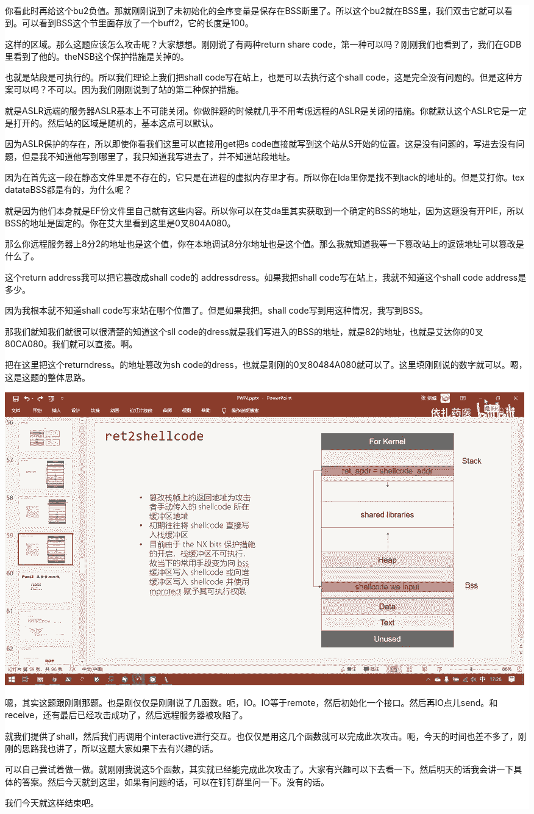 你看此时再给这个bu2负值。那就刚刚说到了未初始化的全序变量是保存在BSS断里了。所以这个bu2就在BSS里，我们双击它就可以看到。可以看到BSS这个节里面存放了一个buff2，它的长度是100。

这样的区域。那么这题应该怎么攻击呢？大家想想。刚刚说了有两种return share code，第一种可以吗？刚刚我们也看到了，我们在GDB里看到了他的。theNSB这个保护措施是关掉的。

也就是站段是可执行的。所以我们理论上我们把shall code写在站上，也是可以去执行这个shall code，这是完全没有问题的。但是这种方案可以吗？不可以。因为我们刚刚说到了站的第二种保护措施。

就是ASLR远端的服务器ASLR基本上不可能关闭。你做胖题的时候就几乎不用考虑远程的ASLR是关闭的措施。你就默认这个ASLR它是一定是打开的。然后站的区域是随机的，基本这点可以默认。

因为ASLR保护的存在，所以即使你看我们这里可以直接用get把s code直接就写到这个站从S开始的位置。这是没有问题的，写进去没有问题，但是我不知道他写到哪里了，我只知道我写进去了，并不知道站段地址。

因为在首先这一段在静态文件里是不存在的，它只是在进程的虚拟内存里才有。所以你在Ida里你是找不到tack的地址的。但是艾打你。tex datataBSS都是有的，为什么呢？

就是因为他们本身就是EF份文件里自己就有这些内容。所以你可以在艾da里其实获取到一个确定的BSS的地址，因为这题没有开PIE，所以BSS的地址是固定的。你在艾大里看到这里是0叉804A080。

那么你远程服务器上8分2的地址也是这个值，你在本地调试8分尔地址也是这个值。那么我就知道我等一下篡改站上的返馈地址可以篡改是什么了。

这个return address我可以把它篡改成shall code的 addressdress。如果我把shall code写在站上，我就不知道这个shall code address是多少。

因为我根本就不知道shall code写来站在哪个位置了。但是如果我把。shall code写到用这种情况，我写到BSS。

那我们就知我们就很可以很清楚的知道这个sll code的dress就是我们写进入的BSS的地址，就是82的地址，也就是艾达你的0叉80CA080。我们就可以直接。啊。

把在这里把这个returndress。的地址篡改为sh code的dress，也就是刚刚的0叉80484A080就可以了。这里填刚刚说的数字就可以。嗯，这是这题的整体思路。



![](img/51d470280d4562b05c6d77a16728e3b4_9.png)

嗯，其实这题跟刚刚那题。也是刚仅仅是刚刚说了几函数。呃，IO。IO等于remote，然后初始化一个接口。然后再IO点儿send。和receive，还有最后已经攻击成功了，然后远程服务器被攻陷了。

就我们提供了shall，然后我们再调用个interactive进行交互。也仅仅是用这几个函数就可以完成此次攻击。呃，今天的时间也差不多了，刚刚的思路我也讲了，所以这题大家如果下去有兴趣的话。

可以自己尝试着做一做。就刚刚我说这5个函数，其实就已经能完成此次攻击了。大家有兴趣可以下去看一下。然后明天的话我会讲一下具体的答案。然后今天就到这里，如果有问题的话，可以在钉钉群里问一下。没有的话。

我们今天就这样结束吧。
